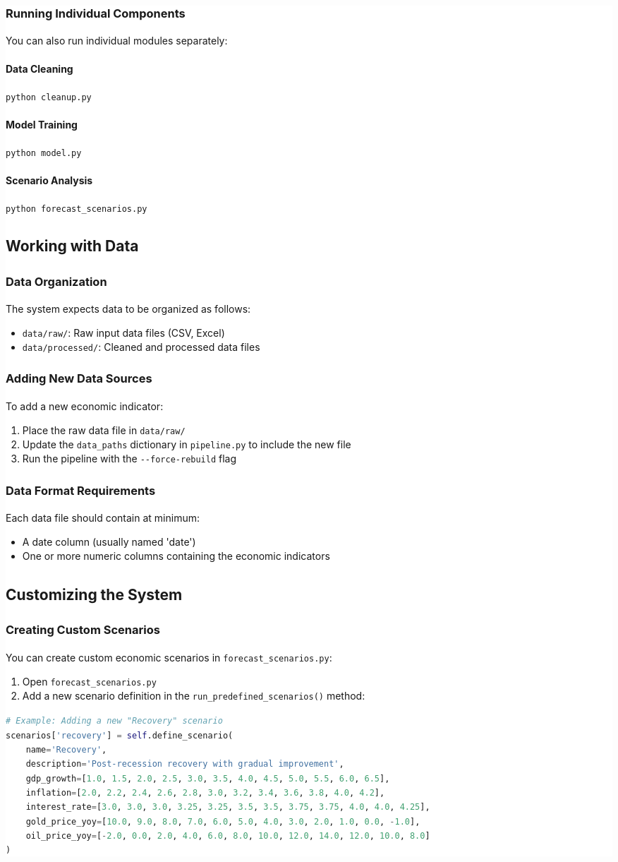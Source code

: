 ### Running Individual Components

You can also run individual modules separately:

#### Data Cleaning
```bash
python cleanup.py
```

#### Model Training
```bash
python model.py
```

#### Scenario Analysis
```bash
python forecast_scenarios.py
```

## Working with Data

### Data Organization

The system expects data to be organized as follows:

- `data/raw/`: Raw input data files (CSV, Excel)
- `data/processed/`: Cleaned and processed data files

### Adding New Data Sources

To add a new economic indicator:

1. Place the raw data file in `data/raw/`
2. Update the `data_paths` dictionary in `pipeline.py` to include the new file
3. Run the pipeline with the `--force-rebuild` flag

### Data Format Requirements

Each data file should contain at minimum:
- A date column (usually named 'date')
- One or more numeric columns containing the economic indicators

## Customizing the System

### Creating Custom Scenarios

You can create custom economic scenarios in `forecast_scenarios.py`:

1. Open `forecast_scenarios.py`
2. Add a new scenario definition in the `run_predefined_scenarios()` method:

```python
# Example: Adding a new "Recovery" scenario
scenarios['recovery'] = self.define_scenario(
    name='Recovery',
    description='Post-recession recovery with gradual improvement',
    gdp_growth=[1.0, 1.5, 2.0, 2.5, 3.0, 3.5, 4.0, 4.5, 5.0, 5.5, 6.0, 6.5],
    inflation=[2.0, 2.2, 2.4, 2.6, 2.8, 3.0, 3.2, 3.4, 3.6, 3.8, 4.0, 4.2],
    interest_rate=[3.0, 3.0, 3.0, 3.25, 3.25, 3.5, 3.5, 3.75, 3.75, 4.0, 4.0, 4.25],
    gold_price_yoy=[10.0, 9.0, 8.0, 7.0, 6.0, 5.0, 4.0, 3.0, 2.0, 1.0, 0.0, -1.0],
    oil_price_yoy=[-2.0, 0.0, 2.0, 4.0, 6.0, 8.0, 10.0, 12.0, 14.0, 12.0, 10.0, 8.0]
)
```
